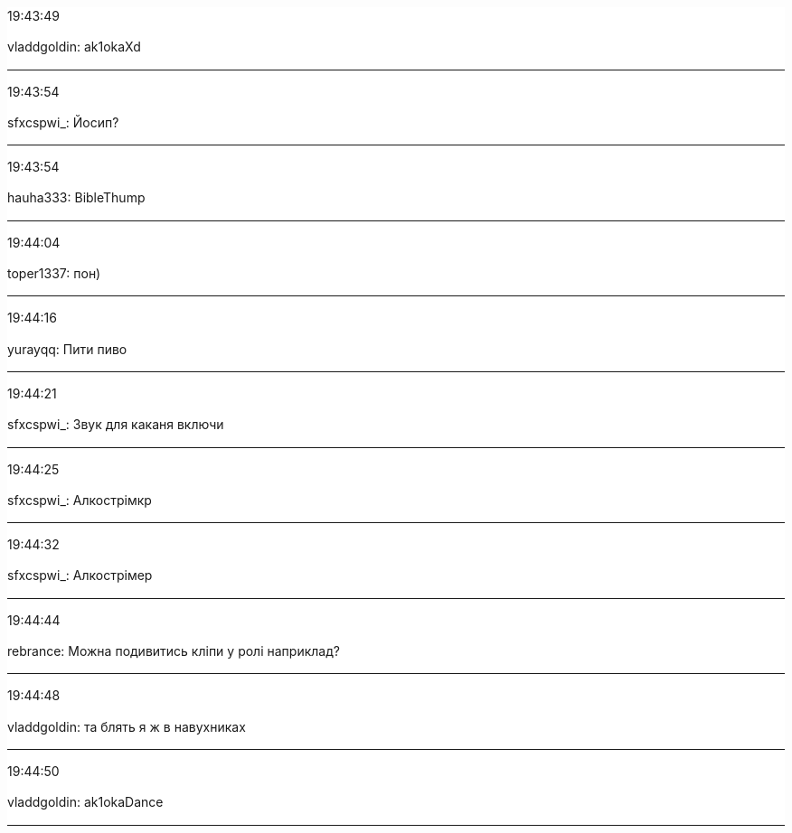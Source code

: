 19:43:49

vladdgoldin: ak1okaXd

---

19:43:54

sfxcspwi_: Йосип?

---

19:43:54

hauha333: BibleThump

---

19:44:04

toper1337: пон)

---

19:44:16

yurayqq: Пити пиво

---

19:44:21

sfxcspwi_: Звук для каканя включи

---

19:44:25

sfxcspwi_: Алкострімкр

---

19:44:32

sfxcspwi_: Алкострімер

---

19:44:44

rebrance: Можна подивитись кліпи у ролі наприклад?

---

19:44:48

vladdgoldin: та блять я ж в навухниках

---

19:44:50

vladdgoldin: ak1okaDance

---
